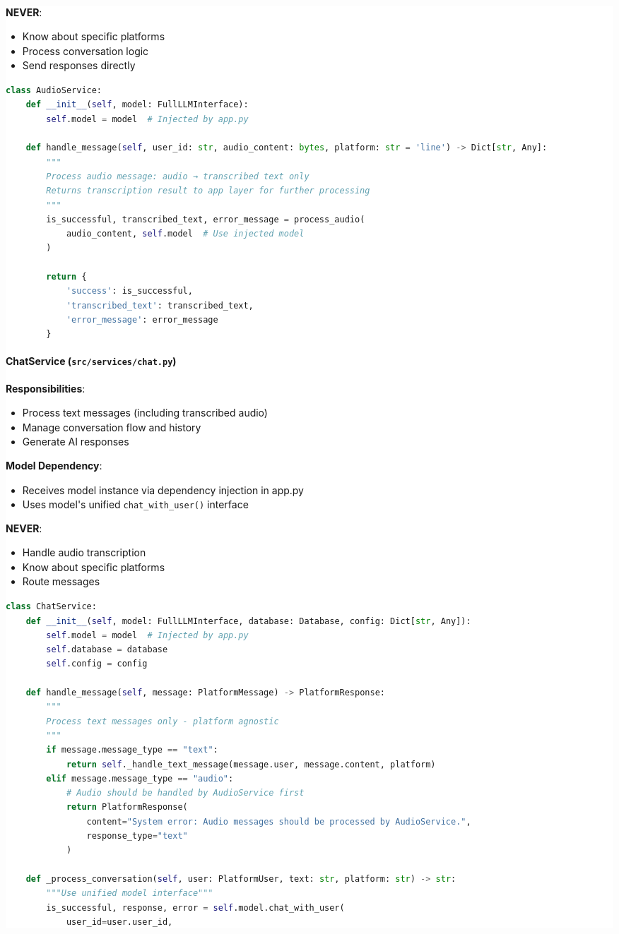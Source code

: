 **NEVER**:
- Know about specific platforms
- Process conversation logic
- Send responses directly

```python
class AudioService:
    def __init__(self, model: FullLLMInterface):
        self.model = model  # Injected by app.py
    
    def handle_message(self, user_id: str, audio_content: bytes, platform: str = 'line') -> Dict[str, Any]:
        """
        Process audio message: audio → transcribed text only
        Returns transcription result to app layer for further processing
        """
        is_successful, transcribed_text, error_message = process_audio(
            audio_content, self.model  # Use injected model
        )
        
        return {
            'success': is_successful,
            'transcribed_text': transcribed_text,
            'error_message': error_message
        }
```

#### ChatService (`src/services/chat.py`)
**Responsibilities**:
- Process text messages (including transcribed audio)
- Manage conversation flow and history
- Generate AI responses

**Model Dependency**:
- Receives model instance via dependency injection in app.py
- Uses model's unified `chat_with_user()` interface

**NEVER**:
- Handle audio transcription
- Know about specific platforms
- Route messages

```python
class ChatService:
    def __init__(self, model: FullLLMInterface, database: Database, config: Dict[str, Any]):
        self.model = model  # Injected by app.py
        self.database = database
        self.config = config
    
    def handle_message(self, message: PlatformMessage) -> PlatformResponse:
        """
        Process text messages only - platform agnostic
        """
        if message.message_type == "text":
            return self._handle_text_message(message.user, message.content, platform)
        elif message.message_type == "audio":
            # Audio should be handled by AudioService first
            return PlatformResponse(
                content="System error: Audio messages should be processed by AudioService.",
                response_type="text"
            )
    
    def _process_conversation(self, user: PlatformUser, text: str, platform: str) -> str:
        """Use unified model interface"""
        is_successful, response, error = self.model.chat_with_user(
            user_id=user.user_id,
```